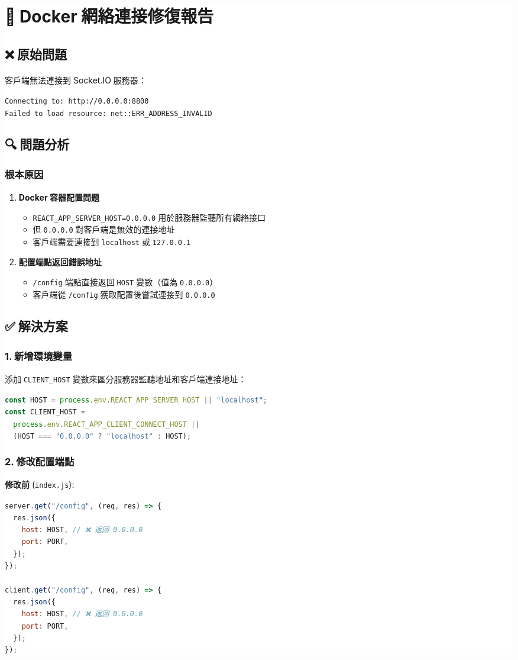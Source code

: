 # 🔧 Docker 網絡連接修復報告

## ❌ 原始問題

客戶端無法連接到 Socket.IO 服務器：

```
Connecting to: http://0.0.0.0:8800
Failed to load resource: net::ERR_ADDRESS_INVALID
```

## 🔍 問題分析

### 根本原因

1. **Docker 容器配置問題**

   - `REACT_APP_SERVER_HOST=0.0.0.0` 用於服務器監聽所有網絡接口
   - 但 `0.0.0.0` 對客戶端是無效的連接地址
   - 客戶端需要連接到 `localhost` 或 `127.0.0.1`

2. **配置端點返回錯誤地址**
   - `/config` 端點直接返回 `HOST` 變數（值為 `0.0.0.0`）
   - 客戶端從 `/config` 獲取配置後嘗試連接到 `0.0.0.0`

## ✅ 解決方案

### 1. 新增環境變量

添加 `CLIENT_HOST` 變數來區分服務器監聽地址和客戶端連接地址：

```javascript
const HOST = process.env.REACT_APP_SERVER_HOST || "localhost";
const CLIENT_HOST =
  process.env.REACT_APP_CLIENT_CONNECT_HOST ||
  (HOST === "0.0.0.0" ? "localhost" : HOST);
```

### 2. 修改配置端點

**修改前** (`index.js`):

```javascript
server.get("/config", (req, res) => {
  res.json({
    host: HOST, // ❌ 返回 0.0.0.0
    port: PORT,
  });
});

client.get("/config", (req, res) => {
  res.json({
    host: HOST, // ❌ 返回 0.0.0.0
    port: PORT,
  });
});
```

